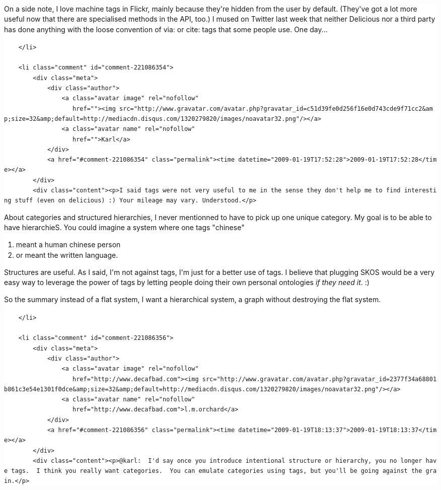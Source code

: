 <p>On a side note, I love machine tags in Flickr, mainly because they're hidden from the user by default. (They've got a lot more useful now that there are specialised methods in the API, too.) I mused on Twitter last week that neither Delicious nor a third party has done anything with the loose convention of via: or cite: tags that some people use. One day...</p></div>
            
        </li>
    
        <li class="comment" id="comment-221086354">
            <div class="meta">
                <div class="author">
                    <a class="avatar image" rel="nofollow" 
                       href=""><img src="http://www.gravatar.com/avatar.php?gravatar_id=c51d39fe0d256f16e0d743cde9f71cc2&amp;size=32&amp;default=http://mediacdn.disqus.com/1320279820/images/noavatar32.png"/></a>
                    <a class="avatar name" rel="nofollow" 
                       href="">Karl</a>
                </div>
                <a href="#comment-221086354" class="permalink"><time datetime="2009-01-19T17:52:28">2009-01-19T17:52:28</time></a>
            </div>
            <div class="content"><p>I said tags were not very useful to me in the sense they don't help me to find interesting stuff (even on delicious) :) Your mileage may vary. Understood.</p>

<p>About categories and structured hierarchies, I never mentionned to have to pick up one unique category. My goal is to be able to have hierarchieS. You could imagine a system where one tags "chinese" </p>

<ol>
<li>meant a human chinese person </li>
<li>or meant the written language. </li>
</ol>

<p>Structures are useful. As I said, I'm not against tags, I'm just for a better use of tags. I believe that plugging SKOS would be a very easy way to leverage the power of tags by letting people doing their own personal ontologies <em>if they need it</em>. :) </p>

<p>So the summary instead of a flat system, I want a hierarchical system, a graph without destroying the flat system.</p></div>
            
        </li>
    
        <li class="comment" id="comment-221086356">
            <div class="meta">
                <div class="author">
                    <a class="avatar image" rel="nofollow" 
                       href="http://www.decafbad.com"><img src="http://www.gravatar.com/avatar.php?gravatar_id=2377f34a68801b861c3e54e1301f0dce&amp;size=32&amp;default=http://mediacdn.disqus.com/1320279820/images/noavatar32.png"/></a>
                    <a class="avatar name" rel="nofollow" 
                       href="http://www.decafbad.com">l.m.orchard</a>
                </div>
                <a href="#comment-221086356" class="permalink"><time datetime="2009-01-19T18:13:37">2009-01-19T18:13:37</time></a>
            </div>
            <div class="content"><p>@karl:  I'd say once you introduce intentional structure or hierarchy, you no longer have tags.  I think you really want categories.  You can emulate categories using tags, but you'll be going against the grain.</p>
